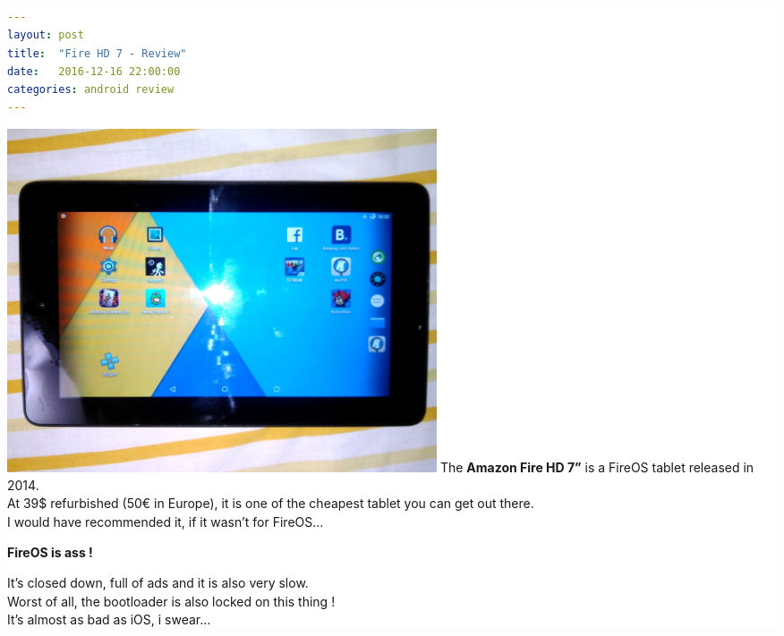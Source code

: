 ```yaml
---
layout: post
title:  "Fire HD 7 - Review"
date:   2016-12-16 22:00:00
categories: android review
---
```

<p><img src="/images/firescr2_0_o.jpg" width="480" />
The <b>Amazon Fire HD 7”</b> is a FireOS tablet released in 2014.<br />
At 39$ refurbished (50€ in Europe), it is one of the cheapest tablet you can get out there.<br />
I would have recommended it, if it wasn’t for FireOS…</p>

<p><b>FireOS is ass !</b></p>

<p>It’s closed down, full of ads and it is also very slow.<br />
Worst of all, the bootloader is also locked on this thing !<br />
It’s almost as bad as iOS, i swear…</p>
